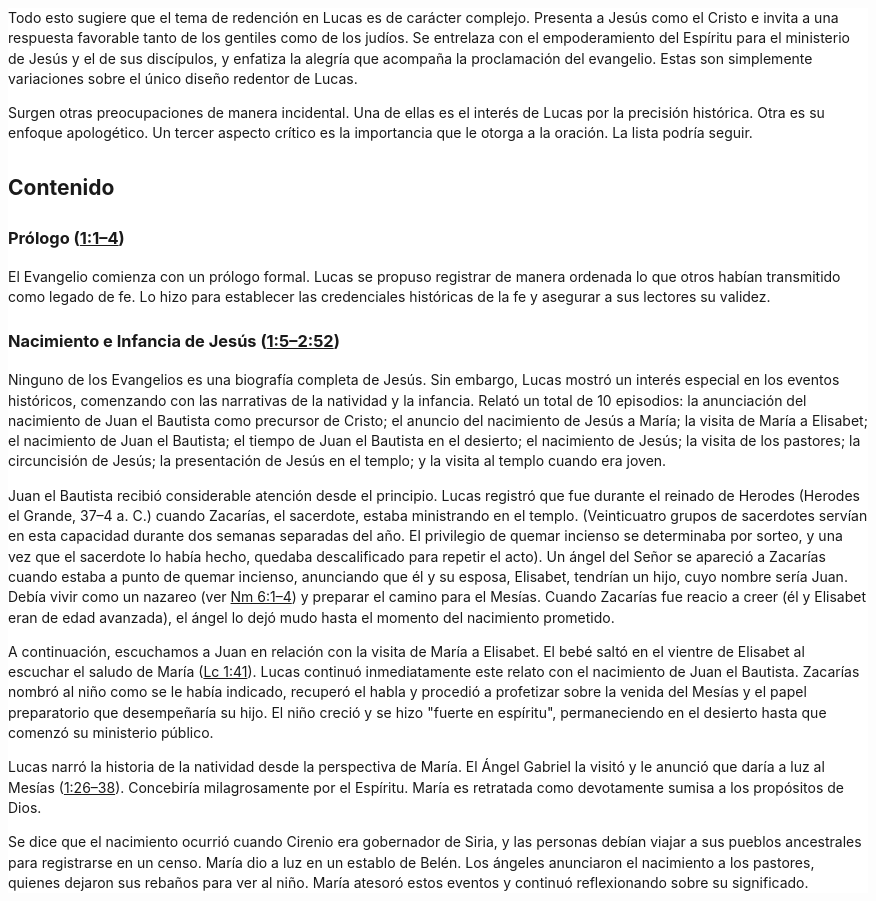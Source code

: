 Todo esto sugiere que el tema de redención en Lucas es de carácter complejo. Presenta a Jesús como el Cristo e invita a una respuesta favorable tanto de los gentiles como de los judíos. Se entrelaza con el empoderamiento del Espíritu para el ministerio de Jesús y el de sus discípulos, y enfatiza la alegría que acompaña la proclamación del evangelio. Estas son simplemente variaciones sobre el único diseño redentor de Lucas.

Surgen otras preocupaciones de manera incidental. Una de ellas es el interés de Lucas por la precisión histórica. Otra es su enfoque apologético. Un tercer aspecto crítico es la importancia que le otorga a la oración. La lista podría seguir.

Contenido
---------

### Prólogo ([1:1–4](https://ref.ly/Luke1:1-Luke1:4))

El Evangelio comienza con un prólogo formal. Lucas se propuso registrar de manera ordenada lo que otros habían transmitido como legado de fe. Lo hizo para establecer las credenciales históricas de la fe y asegurar a sus lectores su validez.

### Nacimiento e Infancia de Jesús ([1:5–2:52](https://ref.ly/Luke1:5-Luke2:52))

Ninguno de los Evangelios es una biografía completa de Jesús. Sin embargo, Lucas mostró un interés especial en los eventos históricos, comenzando con las narrativas de la natividad y la infancia. Relató un total de 10 episodios: la anunciación del nacimiento de Juan el Bautista como precursor de Cristo; el anuncio del nacimiento de Jesús a María; la visita de María a Elisabet; el nacimiento de Juan el Bautista; el tiempo de Juan el Bautista en el desierto; el nacimiento de Jesús; la visita de los pastores; la circuncisión de Jesús; la presentación de Jesús en el templo; y la visita al templo cuando era joven.

Juan el Bautista recibió considerable atención desde el principio. Lucas registró que fue durante el reinado de Herodes (Herodes el Grande, 37–4 a. C.) cuando Zacarías, el sacerdote, estaba ministrando en el templo. (Veinticuatro grupos de sacerdotes servían en esta capacidad durante dos semanas separadas del año. El privilegio de quemar incienso se determinaba por sorteo, y una vez que el sacerdote lo había hecho, quedaba descalificado para repetir el acto). Un ángel del Señor se apareció a Zacarías cuando estaba a punto de quemar incienso, anunciando que él y su esposa, Elisabet, tendrían un hijo, cuyo nombre sería Juan. Debía vivir como un nazareo (ver [Nm 6:1–4](https://ref.ly/Num6:1-Num6:4)) y preparar el camino para el Mesías. Cuando Zacarías fue reacio a creer (él y Elisabet eran de edad avanzada), el ángel lo dejó mudo hasta el momento del nacimiento prometido.

A continuación, escuchamos a Juan en relación con la visita de María a Elisabet. El bebé saltó en el vientre de Elisabet al escuchar el saludo de María ([Lc 1:41](https://ref.ly/Luke1:41)). Lucas continuó inmediatamente este relato con el nacimiento de Juan el Bautista. Zacarías nombró al niño como se le había indicado, recuperó el habla y procedió a profetizar sobre la venida del Mesías y el papel preparatorio que desempeñaría su hijo. El niño creció y se hizo "fuerte en espíritu", permaneciendo en el desierto hasta que comenzó su ministerio público.

Lucas narró la historia de la natividad desde la perspectiva de María. El Ángel Gabriel la visitó y le anunció que daría a luz al Mesías ([1:26–38](https://ref.ly/Luke1:26-Luke1:38)). Concebiría milagrosamente por el Espíritu. María es retratada como devotamente sumisa a los propósitos de Dios.

Se dice que el nacimiento ocurrió cuando Cirenio era gobernador de Siria, y las personas debían viajar a sus pueblos ancestrales para registrarse en un censo. María dio a luz en un establo de Belén. Los ángeles anunciaron el nacimiento a los pastores, quienes dejaron sus rebaños para ver al niño. María atesoró estos eventos y continuó reflexionando sobre su significado.
